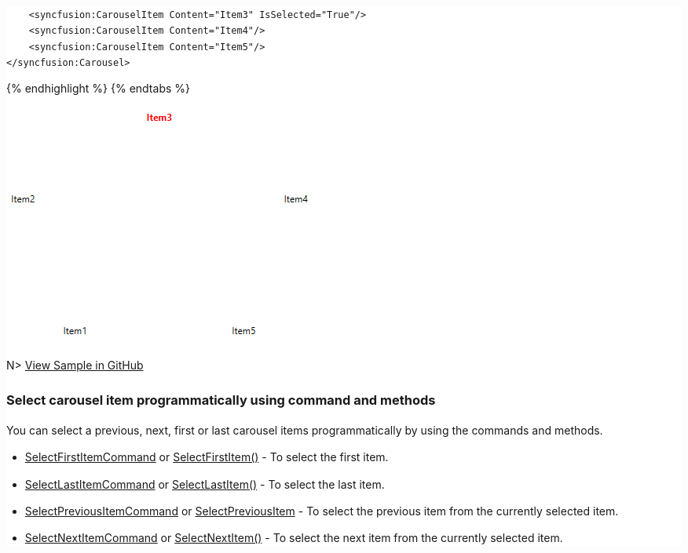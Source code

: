         <syncfusion:CarouselItem Content="Item3" IsSelected="True"/>
        <syncfusion:CarouselItem Content="Item4"/>
        <syncfusion:CarouselItem Content="Item5"/>
    </syncfusion:Carousel>
</Grid>

{% endhighlight %}
{% endtabs %}

![Particular carousel item selected using IsSelected property](Getting-Started_images/IsSelected.png)

N> [View Sample in GitHub](https://github.com/SyncfusionExamples/syncfusion-wpf-carousel-examples/tree/master/Samples/CarouselItem-Selection)

### Select carousel item programmatically using command and methods

You can select a previous, next, first or last carousel items programmatically by using the commands and methods.

* [SelectFirstItemCommand](https://help.syncfusion.com/cr/wpf/Syncfusion.Windows.Shared.Carousel.html#Syncfusion_Windows_Shared_Carousel_SelectFirstItemCommand) or [SelectFirstItem()](https://help.syncfusion.com/cr/wpf/Syncfusion.Windows.Shared.Carousel.html#Syncfusion_Windows_Shared_Carousel_SelectFirstItem().html) - To select the first item.

* [SelectLastItemCommand](https://help.syncfusion.com/cr/wpf/Syncfusion.Windows.Shared.Carousel.html#Syncfusion_Windows_Shared_Carousel_SelectLastItemCommand) or [SelectLastItem()](https://help.syncfusion.com/cr/wpf/Syncfusion.Windows.Shared.Carousel.html#Syncfusion_Windows_Shared_Carousel_SelectLastItem().html) - To select the last item.

* [SelectPreviousItemCommand](https://help.syncfusion.com/cr/wpf/Syncfusion.Windows.Shared.Carousel.html#Syncfusion_Windows_Shared_Carousel_SelectPreviousItemCommand) or [SelectPreviousItem](https://help.syncfusion.com/cr/wpf/Syncfusion.Windows.Shared.Carousel.html#Syncfusion_Windows_Shared_Carousel_SelectPreviousItem().html) - To select the previous item from the currently selected item.

* [SelectNextItemCommand](https://help.syncfusion.com/cr/wpf/Syncfusion.Windows.Shared.Carousel.html#Syncfusion_Windows_Shared_Carousel_SelectNextItemCommand) or [SelectNextItem()](https://help.syncfusion.com/cr/wpf/Syncfusion.Windows.Shared.Carousel.html#Syncfusion_Windows_Shared_Carousel_SelectNextItem().html) - To select the next item from the currently selected item.
